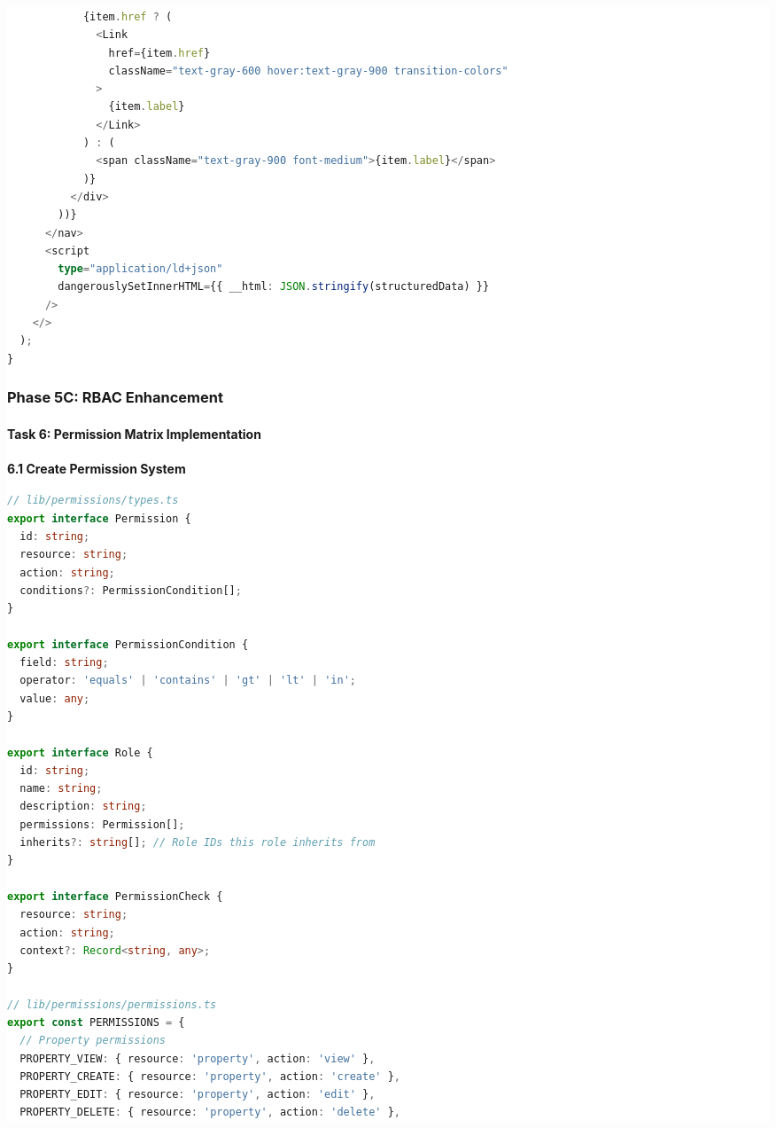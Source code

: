 ```typescript
            {item.href ? (
              <Link 
                href={item.href}
                className="text-gray-600 hover:text-gray-900 transition-colors"
              >
                {item.label}
              </Link>
            ) : (
              <span className="text-gray-900 font-medium">{item.label}</span>
            )}
          </div>
        ))}
      </nav>
      <script
        type="application/ld+json"
        dangerouslySetInnerHTML={{ __html: JSON.stringify(structuredData) }}
      />
    </>
  );
}
```

### Phase 5C: RBAC Enhancement

#### Task 6: Permission Matrix Implementation

**6.1 Create Permission System**

```typescript
// lib/permissions/types.ts
export interface Permission {
  id: string;
  resource: string;
  action: string;
  conditions?: PermissionCondition[];
}

export interface PermissionCondition {
  field: string;
  operator: 'equals' | 'contains' | 'gt' | 'lt' | 'in';
  value: any;
}

export interface Role {
  id: string;
  name: string;
  description: string;
  permissions: Permission[];
  inherits?: string[]; // Role IDs this role inherits from
}

export interface PermissionCheck {
  resource: string;
  action: string;
  context?: Record<string, any>;
}

// lib/permissions/permissions.ts
export const PERMISSIONS = {
  // Property permissions
  PROPERTY_VIEW: { resource: 'property', action: 'view' },
  PROPERTY_CREATE: { resource: 'property', action: 'create' },
  PROPERTY_EDIT: { resource: 'property', action: 'edit' },
  PROPERTY_DELETE: { resource: 'property', action: 'delete' },
```